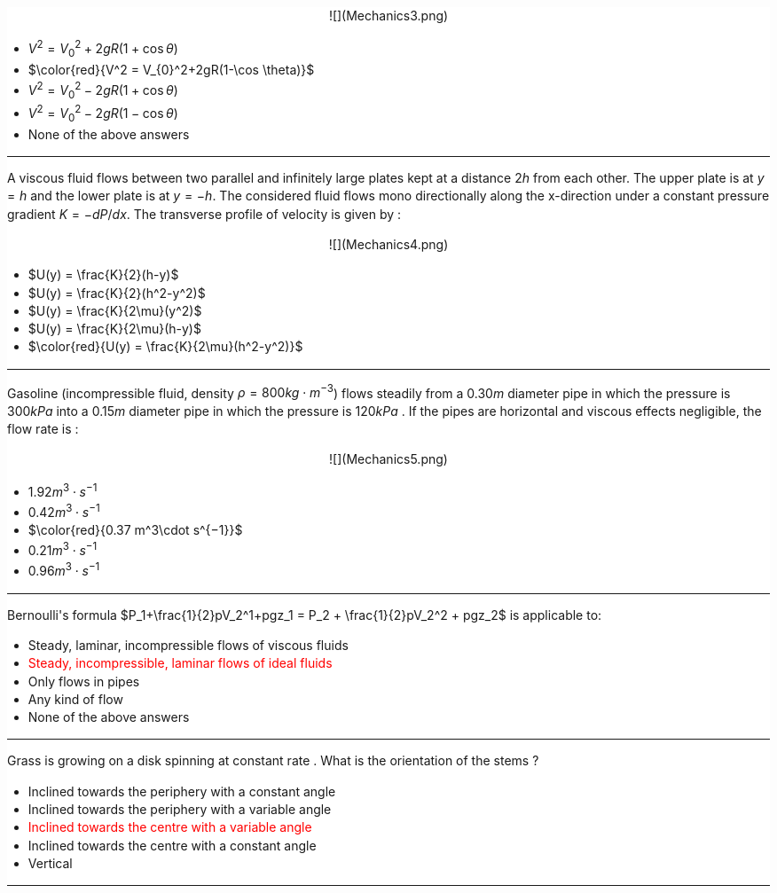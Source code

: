 <center>![](Mechanics3.png)</center>

- $V^2 = V_{0}^2+2gR(1+\cos \theta)$
- $\color{red}{V^2 = V_{0}^2+2gR(1-\cos \theta)}$
- $V^2 = V_{0}^2-2gR(1+\cos \theta)$
- $V^2 = V_{0}^2-2gR(1-\cos \theta)$
- None of the above answers

---

A viscous fluid flows between two parallel and infinitely large plates kept at a distance $2h$ from each other. The upper plate is at $y = h$ and the lower plate is at $y = - h$. The considered fluid flows mono directionally along the x-direction under a constant pressure gradient $K=−dP/dx$. The transverse profile of velocity is given by :

<center>![](Mechanics4.png)</center>

- $U(y) = \frac{K}{2}(h-y)$
- $U(y) = \frac{K}{2}(h^2-y^2)$
- $U(y) = \frac{K}{2\mu}(y^2)$
- $U(y) = \frac{K}{2\mu}(h-y)$
- $\color{red}{U(y) = \frac{K}{2\mu}(h^2-y^2)}$

---

Gasoline (incompressible fluid, density $\rho = 800 kg\cdot m^{−3}$) flows steadily from a $0.30 m$ diameter pipe in which the pressure is $300 kPa$ into a $0.15 m$ diameter pipe in which the pressure is $120 kPa$ . If the pipes are horizontal and viscous effects negligible, the flow rate is :

<center>![](Mechanics5.png)</center>

- $1.92 m^3\cdot s^{−1}$
- $0.42 m^3\cdot s^{−1}$
- $\color{red}{0.37 m^3\cdot s^{−1}}$
- $0.21 m^3\cdot s^{−1}$
- $0.96 m^3\cdot s^{−1}$

---

Bernoulli's formula $P_1+\frac{1}{2}pV_2^1+pgz_1 = P_2 + \frac{1}{2}pV_2^2 + pgz_2$ is applicable to:

- Steady, laminar, incompressible flows of viscous fluids
- <span style="color:red;">Steady, incompressible, laminar flows of ideal fluids</span>
- Only flows in pipes
- Any kind of flow
- None of the above answers

---

Grass is growing on a disk spinning at constant rate . What is the orientation of the stems ?

- Inclined towards the periphery with a constant angle
- Inclined towards the periphery with a variable angle
- <span style="color:red;">Inclined towards the centre with a variable angle</span>
- Inclined towards the centre with a constant angle
- Vertical

--- 